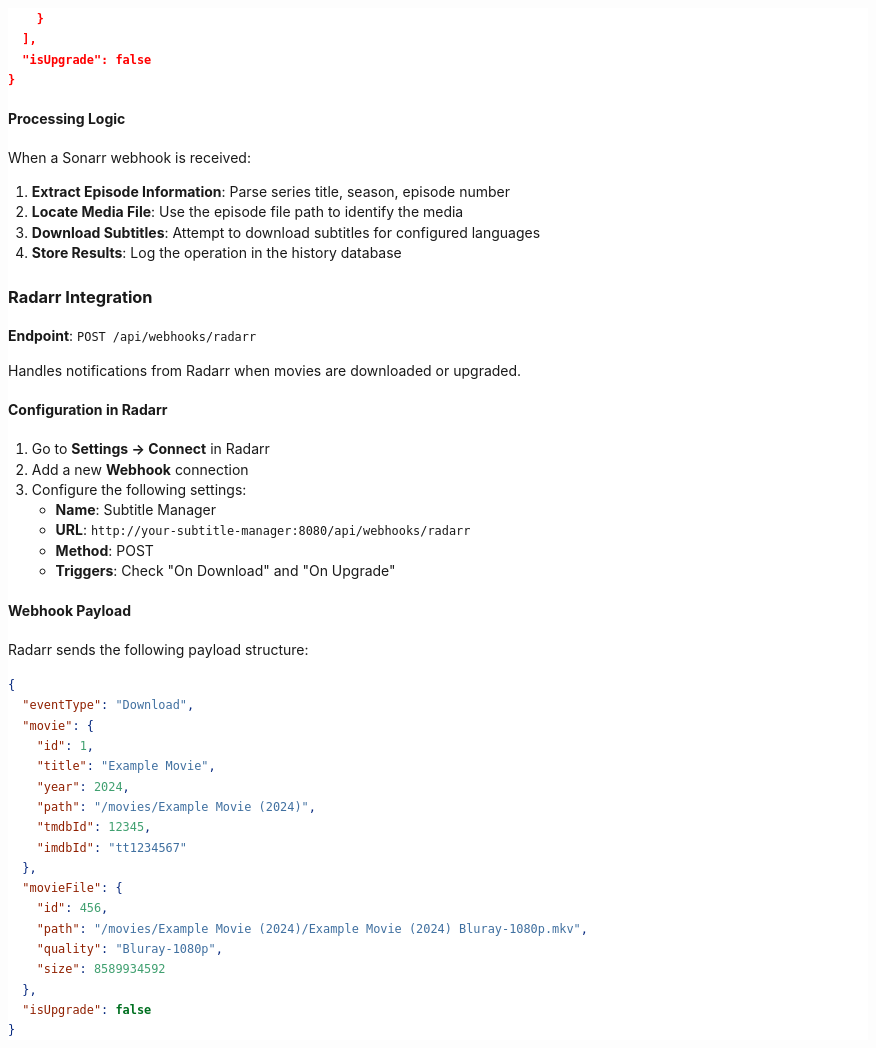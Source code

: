 ```json
    }
  ],
  "isUpgrade": false
}
```

#### Processing Logic

When a Sonarr webhook is received:

1. **Extract Episode Information**: Parse series title, season, episode number
2. **Locate Media File**: Use the episode file path to identify the media
3. **Download Subtitles**: Attempt to download subtitles for configured
   languages
4. **Store Results**: Log the operation in the history database

### Radarr Integration

**Endpoint**: `POST /api/webhooks/radarr`

Handles notifications from Radarr when movies are downloaded or upgraded.

#### Configuration in Radarr

1. Go to **Settings → Connect** in Radarr
2. Add a new **Webhook** connection
3. Configure the following settings:
   - **Name**: Subtitle Manager
   - **URL**: `http://your-subtitle-manager:8080/api/webhooks/radarr`
   - **Method**: POST
   - **Triggers**: Check "On Download" and "On Upgrade"

#### Webhook Payload

Radarr sends the following payload structure:

```json
{
  "eventType": "Download",
  "movie": {
    "id": 1,
    "title": "Example Movie",
    "year": 2024,
    "path": "/movies/Example Movie (2024)",
    "tmdbId": 12345,
    "imdbId": "tt1234567"
  },
  "movieFile": {
    "id": 456,
    "path": "/movies/Example Movie (2024)/Example Movie (2024) Bluray-1080p.mkv",
    "quality": "Bluray-1080p",
    "size": 8589934592
  },
  "isUpgrade": false
}
```
